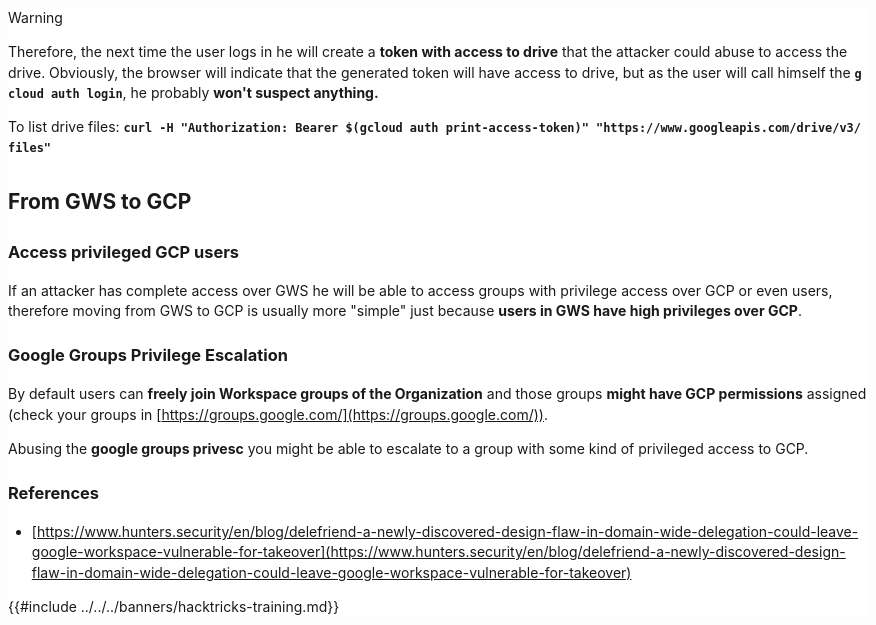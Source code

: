 > [!WARNING]
> Therefore, the next time the user logs in he will create a **token with access to drive** that the attacker could abuse to access the drive. Obviously, the browser will indicate that the generated token will have access to drive, but as the user will call himself the **`gcloud auth login`**, he probably **won't suspect anything.**
>
> To list drive files: **`curl -H "Authorization: Bearer $(gcloud auth print-access-token)" "https://www.googleapis.com/drive/v3/files"`**

## From GWS to GCP

### Access privileged GCP users

If an attacker has complete access over GWS he will be able to access groups with privilege access over GCP or even users, therefore moving from GWS to GCP is usually more "simple" just because **users in GWS have high privileges over GCP**.

### Google Groups Privilege Escalation

By default users can **freely join Workspace groups of the Organization** and those groups **might have GCP permissions** assigned (check your groups in [https://groups.google.com/](https://groups.google.com/)).

Abusing the **google groups privesc** you might be able to escalate to a group with some kind of privileged access to GCP.

### References

- [https://www.hunters.security/en/blog/delefriend-a-newly-discovered-design-flaw-in-domain-wide-delegation-could-leave-google-workspace-vulnerable-for-takeover](https://www.hunters.security/en/blog/delefriend-a-newly-discovered-design-flaw-in-domain-wide-delegation-could-leave-google-workspace-vulnerable-for-takeover)

{{#include ../../../banners/hacktricks-training.md}}



